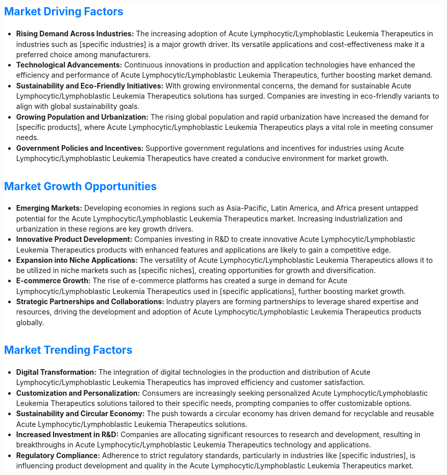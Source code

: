 <section id="driving-factors">
<h2 style="color: #007BFF;">Market Driving Factors</h2>
<ul>
<li><strong>Rising Demand Across Industries:</strong> The increasing adoption of Acute Lymphocytic/Lymphoblastic Leukemia Therapeutics in industries such as [specific industries] is a major growth driver. Its versatile applications and cost-effectiveness make it a preferred choice among manufacturers.</li>
<li><strong>Technological Advancements:</strong> Continuous innovations in production and application technologies have enhanced the efficiency and performance of Acute Lymphocytic/Lymphoblastic Leukemia Therapeutics, further boosting market demand.</li>
<li><strong>Sustainability and Eco-Friendly Initiatives:</strong> With growing environmental concerns, the demand for sustainable Acute Lymphocytic/Lymphoblastic Leukemia Therapeutics solutions has surged. Companies are investing in eco-friendly variants to align with global sustainability goals.</li>
<li><strong>Growing Population and Urbanization:</strong> The rising global population and rapid urbanization have increased the demand for [specific products], where Acute Lymphocytic/Lymphoblastic Leukemia Therapeutics plays a vital role in meeting consumer needs.</li>
<li><strong>Government Policies and Incentives:</strong> Supportive government regulations and incentives for industries using Acute Lymphocytic/Lymphoblastic Leukemia Therapeutics have created a conducive environment for market growth.</li>
</ul>
</section>

<section id="growth-opportunities">
<h2 style="color: #007BFF;">Market Growth Opportunities</h2>
<ul>
<li><strong>Emerging Markets:</strong> Developing economies in regions such as Asia-Pacific, Latin America, and Africa present untapped potential for the Acute Lymphocytic/Lymphoblastic Leukemia Therapeutics market. Increasing industrialization and urbanization in these regions are key growth drivers.</li>
<li><strong>Innovative Product Development:</strong> Companies investing in R&D to create innovative Acute Lymphocytic/Lymphoblastic Leukemia Therapeutics products with enhanced features and applications are likely to gain a competitive edge.</li>
<li><strong>Expansion into Niche Applications:</strong> The versatility of Acute Lymphocytic/Lymphoblastic Leukemia Therapeutics allows it to be utilized in niche markets such as [specific niches], creating opportunities for growth and diversification.</li>
<li><strong>E-commerce Growth:</strong> The rise of e-commerce platforms has created a surge in demand for Acute Lymphocytic/Lymphoblastic Leukemia Therapeutics used in [specific applications], further boosting market growth.</li>
<li><strong>Strategic Partnerships and Collaborations:</strong> Industry players are forming partnerships to leverage shared expertise and resources, driving the development and adoption of Acute Lymphocytic/Lymphoblastic Leukemia Therapeutics products globally.</li>
</ul>
</section>

<section id="trending-factors">
<h2 style="color: #007BFF;">Market Trending Factors</h2>
<ul>
<li><strong>Digital Transformation:</strong> The integration of digital technologies in the production and distribution of Acute Lymphocytic/Lymphoblastic Leukemia Therapeutics has improved efficiency and customer satisfaction.</li>
<li><strong>Customization and Personalization:</strong> Consumers are increasingly seeking personalized Acute Lymphocytic/Lymphoblastic Leukemia Therapeutics solutions tailored to their specific needs, prompting companies to offer customizable options.</li>
<li><strong>Sustainability and Circular Economy:</strong> The push towards a circular economy has driven demand for recyclable and reusable Acute Lymphocytic/Lymphoblastic Leukemia Therapeutics solutions.</li>
<li><strong>Increased Investment in R&D:</strong> Companies are allocating significant resources to research and development, resulting in breakthroughs in Acute Lymphocytic/Lymphoblastic Leukemia Therapeutics technology and applications.</li>
<li><strong>Regulatory Compliance:</strong> Adherence to strict regulatory standards, particularly in industries like [specific industries], is influencing product development and quality in the Acute Lymphocytic/Lymphoblastic Leukemia Therapeutics market.</li>